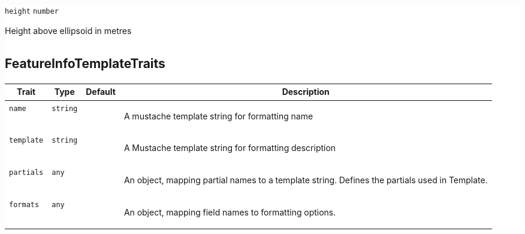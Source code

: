 <tr>
  <td><code>height</code></td>
  <td><code>number</code></td>
  <td></td>
  <td><p>Height above ellipsoid in metres</p>
</td>
</tr>
  </tbody>
</table>


## FeatureInfoTemplateTraits

<table>
  <thead>
      <tr>
          <th>Trait</th>
          <th>Type</th>
          <th>Default</th>
          <th>Description</th>
      </tr>
  </thead>
  <tbody>
  


<tr>
  <td><code>name</code></td>
  <td><code>string</code></td>
  <td></td>
  <td><p>A mustache template string for formatting name</p>
</td>
</tr>

<tr>
  <td><code>template</code></td>
  <td><code>string</code></td>
  <td></td>
  <td><p>A Mustache template string for formatting description</p>
</td>
</tr>

<tr>
  <td><code>partials</code></td>
  <td><code>any</code></td>
  <td></td>
  <td><p>An object, mapping partial names to a template string. Defines the partials used in Template.</p>
</td>
</tr>

<tr>
  <td><code>formats</code></td>
  <td><code>any</code></td>
  <td></td>
  <td><p>An object, mapping field names to formatting options.</p>
</td>
</tr>
  </tbody>
</table>
